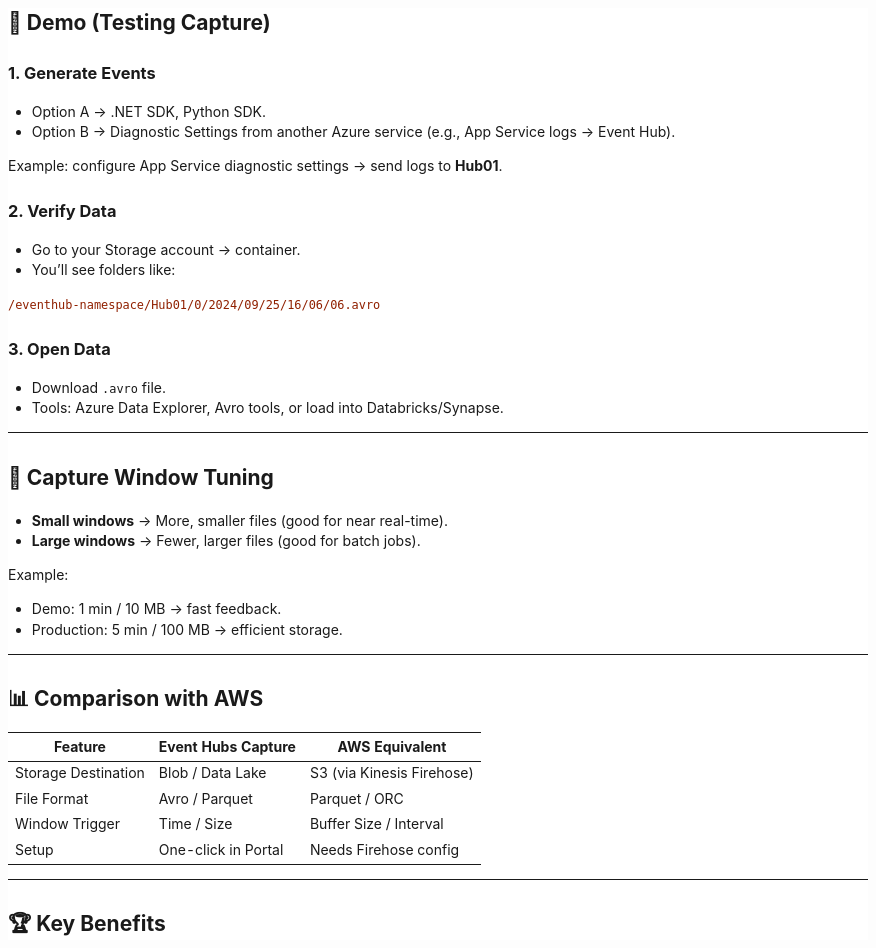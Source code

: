 
## 🔬 **Demo** (Testing Capture)

### 1. Generate Events

- Option A → .NET SDK, Python SDK.
- Option B → Diagnostic Settings from another Azure service (e.g., App Service logs → Event Hub).

Example: configure App Service diagnostic settings → send logs to **Hub01**.

### 2. Verify Data

- Go to your Storage account → container.
- You’ll see folders like:

```ini
/eventhub-namespace/Hub01/0/2024/09/25/16/06/06.avro
```

### 3. Open Data

- Download `.avro` file.
- Tools: Azure Data Explorer, Avro tools, or load into Databricks/Synapse.

---

## 🔄 **Capture Window Tuning**

- **Small windows** → More, smaller files (good for near real-time).
- **Large windows** → Fewer, larger files (good for batch jobs).

Example:

- Demo: 1 min / 10 MB → fast feedback.
- Production: 5 min / 100 MB → efficient storage.

---

## 📊 **Comparison with AWS**

| Feature             | Event Hubs Capture  | AWS Equivalent            |
| ------------------- | ------------------- | ------------------------- |
| Storage Destination | Blob / Data Lake    | S3 (via Kinesis Firehose) |
| File Format         | Avro / Parquet      | Parquet / ORC             |
| Window Trigger      | Time / Size         | Buffer Size / Interval    |
| Setup               | One-click in Portal | Needs Firehose config     |

---

## 🏆 **Key Benefits**
